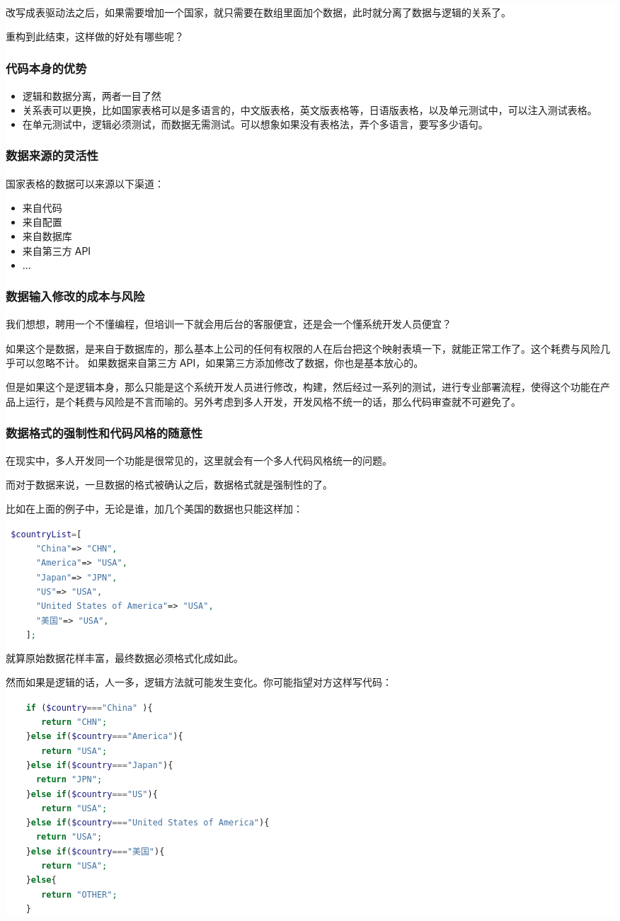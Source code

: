 
改写成表驱动法之后，如果需要增加一个国家，就只需要在数组里面加个数据，此时就分离了数据与逻辑的关系了。

重构到此结束，这样做的好处有哪些呢？

### 代码本身的优势

* 逻辑和数据分离，两者一目了然
* 关系表可以更换，比如国家表格可以是多语言的，中文版表格，英文版表格等，日语版表格，以及单元测试中，可以注入测试表格。
* 在单元测试中，逻辑必须测试，而数据无需测试。可以想象如果没有表格法，弄个多语言，要写多少语句。

### 数据来源的灵活性
国家表格的数据可以来源以下渠道：
* 来自代码
* 来自配置
* 来自数据库
* 来自第三方 API
* ...

### 数据输入修改的成本与风险
我们想想，聘用一个不懂编程，但培训一下就会用后台的客服便宜，还是会一个懂系统开发人员便宜？

如果这个是数据，是来自于数据库的，那么基本上公司的任何有权限的人在后台把这个映射表填一下，就能正常工作了。这个耗费与风险几乎可以忽略不计。 如果数据来自第三方 API，如果第三方添加修改了数据，你也是基本放心的。

但是如果这个是逻辑本身，那么只能是这个系统开发人员进行修改，构建，然后经过一系列的测试，进行专业部署流程，使得这个功能在产品上运行，是个耗费与风险是不言而喻的。另外考虑到多人开发，开发风格不统一的话，那么代码审查就不可避免了。

### 数据格式的强制性和代码风格的随意性
在现实中，多人开发同一个功能是很常见的，这里就会有一个多人代码风格统一的问题。

而对于数据来说，一旦数据的格式被确认之后，数据格式就是强制性的了。

比如在上面的例子中，无论是谁，加几个美国的数据也只能这样加：
```php
 $countryList=[
      "China"=> "CHN",
      "America"=> "USA",
      "Japan"=> "JPN",
      "US"=> "USA",
      "United States of America"=> "USA",
      "美国"=> "USA",
    ];
```
就算原始数据花样丰富，最终数据必须格式化成如此。

然而如果是逻辑的话，人一多，逻辑方法就可能发生变化。你可能指望对方这样写代码：

```php
    if ($country==="China" ){
       return "CHN";
    }else if($country==="America"){
       return "USA";
    }else if($country==="Japan"){
      return "JPN";
    }else if($country==="US"){
       return "USA";
    }else if($country==="United States of America"){
      return "USA";
    }else if($country==="美国"){
       return "USA";
    }else{
       return "OTHER";
    }
```
